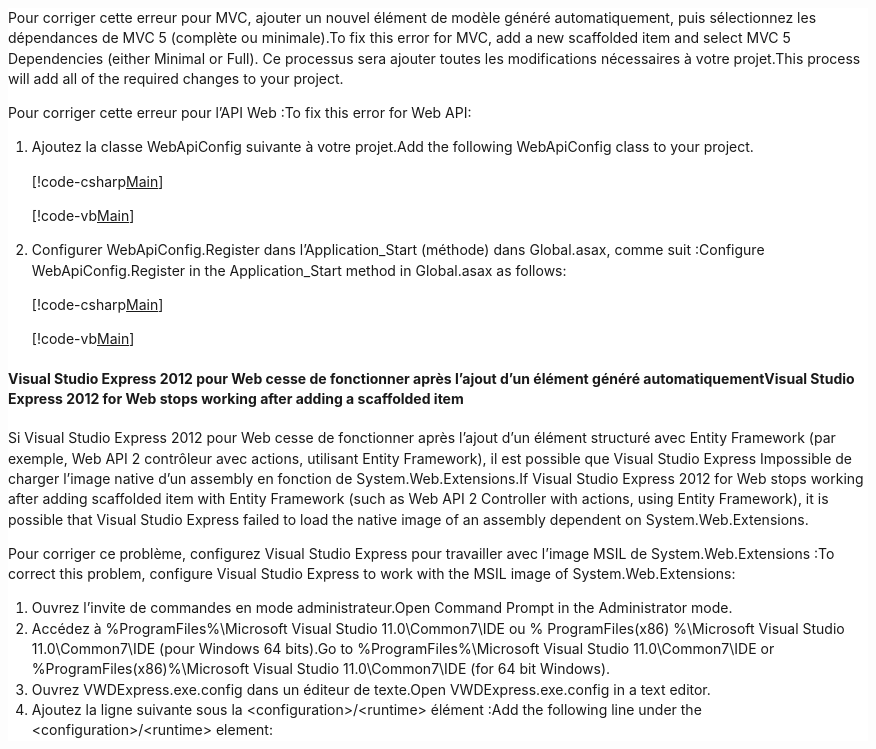 <span data-ttu-id="9c747-179">Pour corriger cette erreur pour MVC, ajouter un nouvel élément de modèle généré automatiquement, puis sélectionnez les dépendances de MVC 5 (complète ou minimale).</span><span class="sxs-lookup"><span data-stu-id="9c747-179">To fix this error for MVC, add a new scaffolded item and select MVC 5 Dependencies (either Minimal or Full).</span></span> <span data-ttu-id="9c747-180">Ce processus sera ajouter toutes les modifications nécessaires à votre projet.</span><span class="sxs-lookup"><span data-stu-id="9c747-180">This process will add all of the required changes to your project.</span></span>

<span data-ttu-id="9c747-181">Pour corriger cette erreur pour l’API Web :</span><span class="sxs-lookup"><span data-stu-id="9c747-181">To fix this error for Web API:</span></span>

1. <span data-ttu-id="9c747-182">Ajoutez la classe WebApiConfig suivante à votre projet.</span><span class="sxs-lookup"><span data-stu-id="9c747-182">Add the following WebApiConfig class to your project.</span></span>

    [!code-csharp[Main](aspnet-and-web-tools-20131-for-visual-studio-2012/samples/sample1.cs)]

    [!code-vb[Main](aspnet-and-web-tools-20131-for-visual-studio-2012/samples/sample2.vb)]
2. <span data-ttu-id="9c747-183">Configurer WebApiConfig.Register dans l’Application\_Start (méthode) dans Global.asax, comme suit :</span><span class="sxs-lookup"><span data-stu-id="9c747-183">Configure WebApiConfig.Register in the Application\_Start method in Global.asax as follows:</span></span>

    [!code-csharp[Main](aspnet-and-web-tools-20131-for-visual-studio-2012/samples/sample3.cs)]

    [!code-vb[Main](aspnet-and-web-tools-20131-for-visual-studio-2012/samples/sample4.vb)]

<a id="expressissue"></a>
#### <a name="visual-studio-express-2012-for-web-stops-working-after-adding-a-scaffolded-item"></a><span data-ttu-id="9c747-184">Visual Studio Express 2012 pour Web cesse de fonctionner après l’ajout d’un élément généré automatiquement</span><span class="sxs-lookup"><span data-stu-id="9c747-184">Visual Studio Express 2012 for Web stops working after adding a scaffolded item</span></span>

<span data-ttu-id="9c747-185">Si Visual Studio Express 2012 pour Web cesse de fonctionner après l’ajout d’un élément structuré avec Entity Framework (par exemple, Web API 2 contrôleur avec actions, utilisant Entity Framework), il est possible que Visual Studio Express Impossible de charger l’image native d’un assembly en fonction de System.Web.Extensions.</span><span class="sxs-lookup"><span data-stu-id="9c747-185">If Visual Studio Express 2012 for Web stops working after adding scaffolded item with Entity Framework (such as Web API 2 Controller with actions, using Entity Framework), it is possible that Visual Studio Express failed to load the native image of an assembly dependent on System.Web.Extensions.</span></span>

<span data-ttu-id="9c747-186">Pour corriger ce problème, configurez Visual Studio Express pour travailler avec l’image MSIL de System.Web.Extensions :</span><span class="sxs-lookup"><span data-stu-id="9c747-186">To correct this problem, configure Visual Studio Express to work with the MSIL image of System.Web.Extensions:</span></span>

1. <span data-ttu-id="9c747-187">Ouvrez l’invite de commandes en mode administrateur.</span><span class="sxs-lookup"><span data-stu-id="9c747-187">Open Command Prompt in the Administrator mode.</span></span>
2. <span data-ttu-id="9c747-188">Accédez à %ProgramFiles%\Microsoft Visual Studio 11.0\Common7\IDE ou % ProgramFiles(x86) %\Microsoft Visual Studio 11.0\Common7\IDE (pour Windows 64 bits).</span><span class="sxs-lookup"><span data-stu-id="9c747-188">Go to %ProgramFiles%\Microsoft Visual Studio 11.0\Common7\IDE or %ProgramFiles(x86)%\Microsoft Visual Studio 11.0\Common7\IDE (for 64 bit Windows).</span></span>
3. <span data-ttu-id="9c747-189">Ouvrez VWDExpress.exe.config dans un éditeur de texte.</span><span class="sxs-lookup"><span data-stu-id="9c747-189">Open VWDExpress.exe.config in a text editor.</span></span>
4. <span data-ttu-id="9c747-190">Ajoutez la ligne suivante sous la &lt;configuration&gt;/&lt;runtime&gt; élément :</span><span class="sxs-lookup"><span data-stu-id="9c747-190">Add the following line under the &lt;configuration&gt;/&lt;runtime&gt; element:</span></span>  
